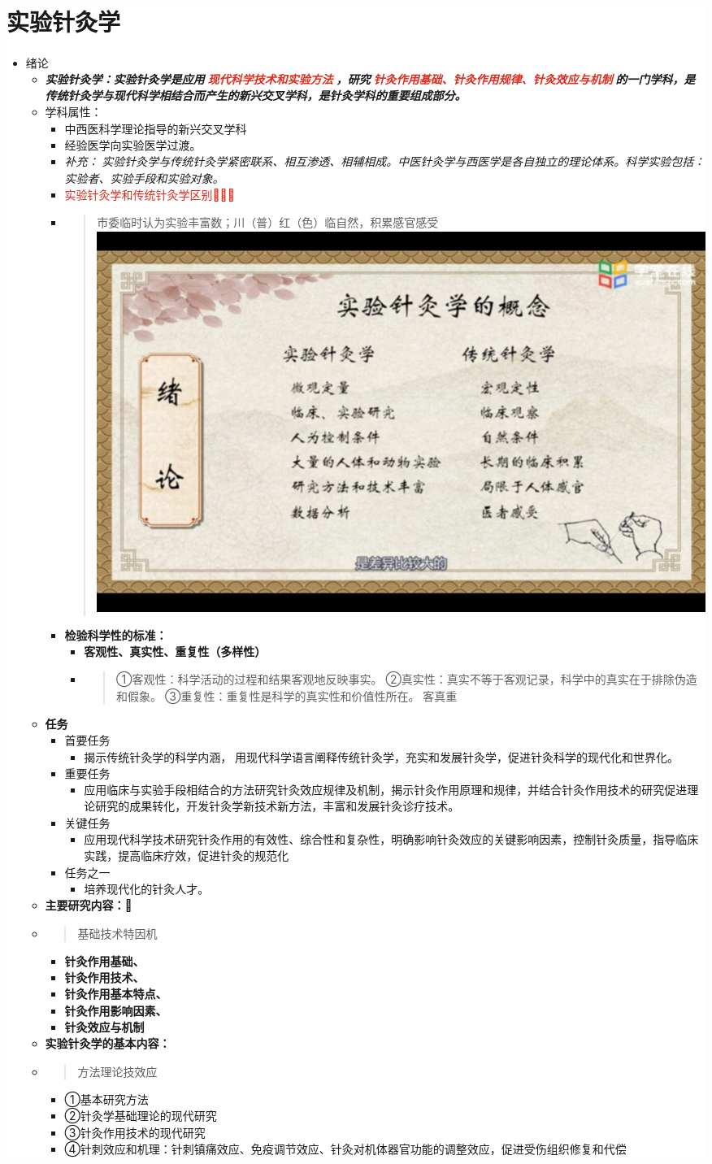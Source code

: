 # 实验针灸学
- 绪论
    - ***实验针灸学：实验针灸学是应用*** <font color=#DC2D1E>***现代科学技术和实验方法***</font> ***，研究*** <font color=#DC2D1E>***针灸作用基础、针灸作用规律、针灸效应与机制***</font> ***的一门学科，是传统针灸学与现代科学相结合而产生的新兴交叉学科，是针灸学科的重要组成部分。*** 
    - 学科属性：
        - 中西医科学理论指导的新兴交叉学科
        - 经验医学向实验医学过渡。
        - *补充：* *实验针灸学与传统针灸学紧密联系、相互渗透、相辅相成。中医针灸学与西医学是各自独立的理论体系。科学实验包括：实验者、实验手段和实验对象。*
        - <font color=#DC2D1E>实验针灸学和传统针灸学区别🤩🤩🤩</font>
        - > 市委临时认为实验丰富数；川（普）红（色）临自然，积累感官感受 ![图片](./实验针灸学-幕布图片-429525-62407.jpg)
        - **检验科学性的标准：**
            - **客观性、真实性、重复性（多样性）**
            - > ①客观性：科学活动的过程和结果客观地反映事实。  ②真实性：真实不等于客观记录，科学中的真实在于排除伪造和假象。  ③重复性：重复性是科学的真实性和价值性所在。 客真重
    - **任务**
        - 首要任务
            - 揭示传统针灸学的科学内涵， 用现代科学语言阐释传统针灸学，充实和发展针灸学，促进针灸科学的现代化和世界化。
        - 重要任务
            - 应用临床与实验手段相结合的方法研究针灸效应规律及机制，揭示针灸作用原理和规律，并结合针灸作用技术的研究促进理论研究的成果转化，开发针灸学新技术新方法，丰富和发展针灸诊疗技术。
        - 关键任务
            - 应用现代科学技术研究针灸作用的有效性、综合性和复杂性，明确影响针灸效应的关键影响因素，控制针灸质量，指导临床实践，提高临床疗效，促进针灸的规范化
        - 任务之一
            - 培养现代化的针灸人才。
    - **主要研究内容：👿**
    - > 基础技术特因机
        - **针灸作用基础、**
        - **针灸作用技术、**
        - **针灸作用基本特点、**
        - **针灸作用影响因素、**
        - **针灸效应与机制**
    - **实验针灸学的基本内容：**
    - > 方法理论技效应
        - ①基本研究方法
        - ②针灸学基础理论的现代研究
        - ③针灸作用技术的现代研究
        - ④针刺效应和机理：针刺镇痛效应、免疫调节效应、针灸对机体器官功能的调整效应，促进受伤组织修复和代偿